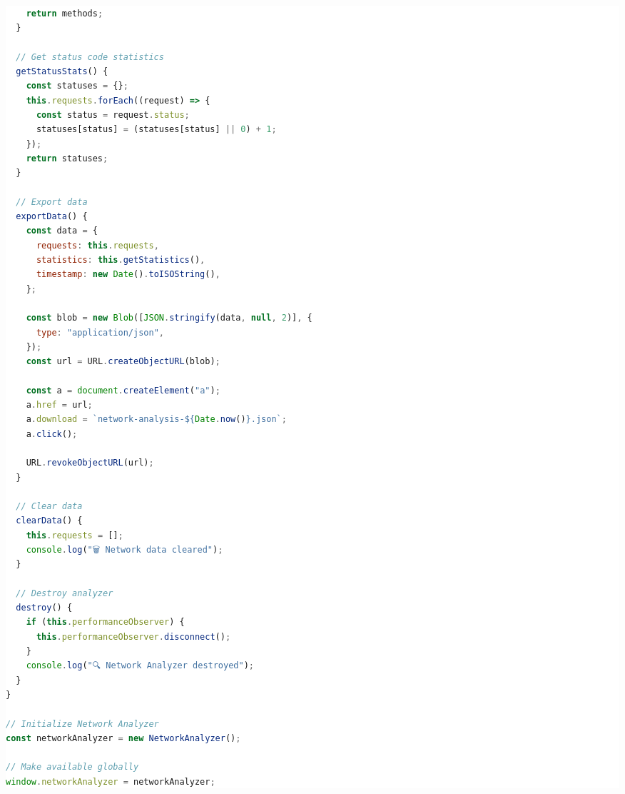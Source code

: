 ```javascript
    return methods;
  }

  // Get status code statistics
  getStatusStats() {
    const statuses = {};
    this.requests.forEach((request) => {
      const status = request.status;
      statuses[status] = (statuses[status] || 0) + 1;
    });
    return statuses;
  }

  // Export data
  exportData() {
    const data = {
      requests: this.requests,
      statistics: this.getStatistics(),
      timestamp: new Date().toISOString(),
    };

    const blob = new Blob([JSON.stringify(data, null, 2)], {
      type: "application/json",
    });
    const url = URL.createObjectURL(blob);

    const a = document.createElement("a");
    a.href = url;
    a.download = `network-analysis-${Date.now()}.json`;
    a.click();

    URL.revokeObjectURL(url);
  }

  // Clear data
  clearData() {
    this.requests = [];
    console.log("🗑️ Network data cleared");
  }

  // Destroy analyzer
  destroy() {
    if (this.performanceObserver) {
      this.performanceObserver.disconnect();
    }
    console.log("🔍 Network Analyzer destroyed");
  }
}

// Initialize Network Analyzer
const networkAnalyzer = new NetworkAnalyzer();

// Make available globally
window.networkAnalyzer = networkAnalyzer;
```
